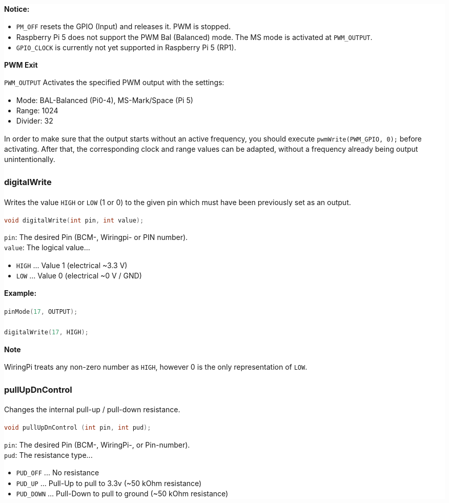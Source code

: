 **Notice:**  

- `PM_OFF` resets the GPIO (Input) and releases it. PWM is stopped.
- Raspberry Pi 5 does not support the PWM Bal (Balanced) mode. The MS mode is activated at `PWM_OUTPUT`.
- `GPIO_CLOCK` is currently not yet supported in Raspberry Pi 5 (RP1).

**PWM Exit**  

`PWM_OUTPUT` Activates the specified PWM output with the settings:

- Mode: BAL-Balanced (Pi0-4), MS-Mark/Space (Pi 5)
- Range: 1024  
- Divider: 32  

In order to make sure that the output starts without an active frequency, you should execute ``pwmWrite(PWM_GPIO, 0);`` before activating.
After that, the corresponding clock and range values ​​can be adapted, without a frequency already being output unintentionally.

### digitalWrite

Writes the value `HIGH` or `LOW` (1 or 0) to the given pin which must have been previously set as an output.

```C
void digitalWrite(int pin, int value);
```

``pin``: The desired Pin (BCM-, Wiringpi- or PIN number).  
``value``: The logical value...

- `HIGH` ... Value 1 (electrical ~3.3 V)
- `LOW` ... Value 0 (electrical ~0 V / GND)

**Example:**  

```C
pinMode(17, OUTPUT);

digitalWrite(17, HIGH);
```

**Note**  

WiringPi treats any non-zero number as `HIGH`, however 0 is the only representation of `LOW`.

### pullUpDnControl

Changes the internal pull-up / pull-down resistance.

```C
void pullUpDnControl (int pin, int pud);
```  

``pin``: The desired Pin (BCM-, WiringPi-, or Pin-number).  
``pud``: The resistance type...

- `PUD_OFF` ... No resistance
- `PUD_UP` ... Pull-Up to pull to 3.3v (~50 kOhm resistance)
- `PUD_DOWN` ... Pull-Down to pull to ground (~50 kOhm resistance)
